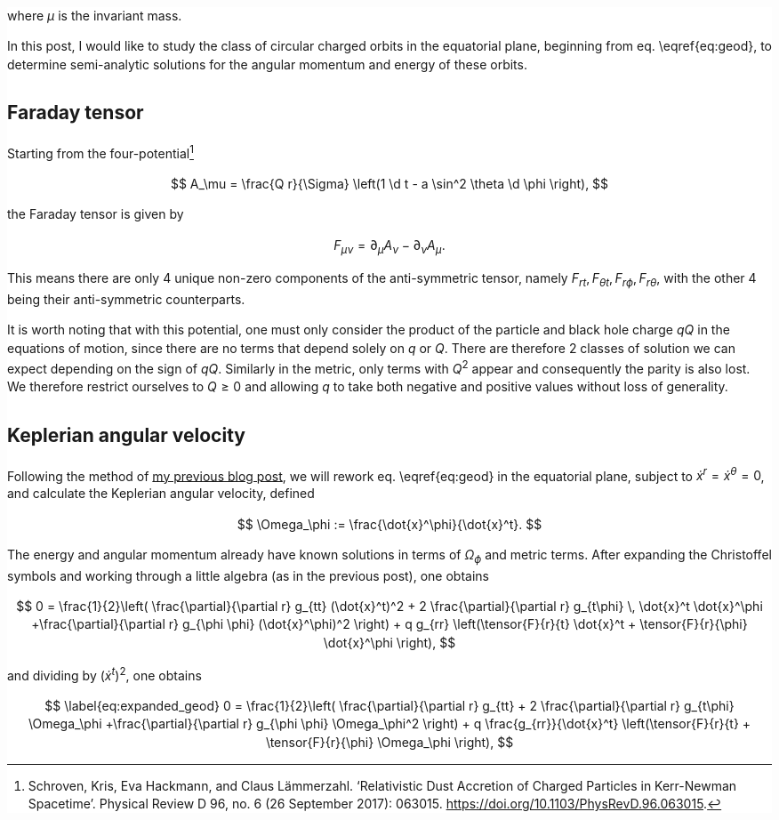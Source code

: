where $\mu$ is the invariant mass.

In this post, I would like to study the class of circular charged orbits in the equatorial plane, beginning from eq. \eqref{eq:geod}, to determine semi-analytic solutions for the angular momentum and energy of these orbits.

## Faraday tensor

Starting from the four-potential[^kris]

$$
A_\mu = \frac{Q r}{\Sigma} \left(1 \d t - a \sin^2 \theta \d \phi \right),
$$

the Faraday tensor is given by

$$
F_{\mu\nu} = \partial_\mu A_\nu - \partial_\nu A_\mu.
$$

This means there are only 4 unique non-zero components of the anti-symmetric tensor, namely $F_{rt}, F_{\theta t}, F_{r\phi}, F_{r\theta}$, with the other 4 being their anti-symmetric counterparts.

It is worth noting that with this potential, one must only consider the product of the particle and black hole charge $qQ$ in the equations of motion, since there are no terms that depend solely on $q$ or $Q$. There are therefore 2 classes of solution we can expect depending on the sign of $qQ$. Similarly in the metric, only terms with $Q^2$ appear and consequently the parity is also lost. We therefore restrict ourselves to $Q \geq 0$ and allowing $q$ to take both negative and positive values without loss of generality.

## Keplerian angular velocity


Following the method of [my previous blog post](../2022.05.09.plunging-photons), we will rework eq. \eqref{eq:geod} in the equatorial plane, subject to $\dot{x}^r = \dot{x}^\theta = 0$, and calculate the Keplerian angular velocity, defined

$$
\Omega_\phi := \frac{\dot{x}^\phi}{\dot{x}^t}.
$$

The energy and angular momentum already have known solutions in terms of $\Omega_\phi$ and metric terms. After expanding the Christoffel symbols and working through a little algebra (as in the previous post), one obtains

$$
0 = \frac{1}{2}\left( \frac{\partial}{\partial r} g_{tt} (\dot{x}^t)^2
    + 2 \frac{\partial}{\partial r} g_{t\phi} \, \dot{x}^t \dot{x}^\phi
    +\frac{\partial}{\partial r} g_{\phi \phi} (\dot{x}^\phi)^2 \right)
    + q g_{rr} \left(\tensor{F}{r}{t} \dot{x}^t + \tensor{F}{r}{\phi} \dot{x}^\phi \right),
$$

and dividing by $(\dot{x}^t)^2$, one obtains

$$
\label{eq:expanded_geod}
0 = \frac{1}{2}\left( \frac{\partial}{\partial r} g_{tt}
    + 2 \frac{\partial}{\partial r} g_{t\phi} \Omega_\phi
    +\frac{\partial}{\partial r} g_{\phi \phi} \Omega_\phi^2 \right)
    + q \frac{g_{rr}}{\dot{x}^t} \left(\tensor{F}{r}{t} + \tensor{F}{r}{\phi} \Omega_\phi \right),
$$


[^kris]: Schroven, Kris, Eva Hackmann, and Claus Lämmerzahl. ‘Relativistic Dust Accretion of Charged Particles in Kerr-Newman Spacetime’. Physical Review D 96, no. 6 (26 September 2017): 063015. https://doi.org/10.1103/PhysRevD.96.063015.
[^hackmann]: Hackmann, Eva, and Hongxiao Xu. ‘Charged Particle Motion in Kerr-Newmann Space-Times’. Physical Review D 87, no. 12 (24 June 2013): 124030. https://doi.org/10.1103/PhysRevD.87.124030.
[^tursunov]: Tursunov, Arman, Zdeněk Stuchlík, and Martin Kološ. ‘Circular Orbits and Related Quasiharmonic Oscillatory Motion of Charged Particles around Weakly Magnetized Rotating Black Holes’. Physical Review D 93, no. 8 (7 April 2016): 084012. https://doi.org/10.1103/PhysRevD.93.084012.
[^carter]: B Carter (1968). _Global structure of the Kerr family of gravitational fields_. PHYS REV **174**:5.